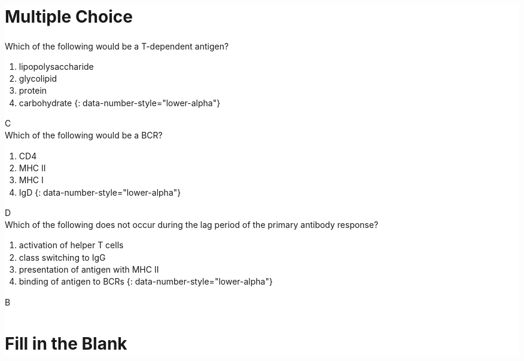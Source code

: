 # Multiple Choice

<div data-type="exercise" class="exercise">
<div data-type="problem" class="problem" markdown="1">
Which of the following would be a T-dependent antigen?

1.  lipopolysaccharide
2.  glycolipid
3.  protein
4.  carbohydrate
{: data-number-style="lower-alpha"}

</div>
<div data-type="solution" class="solution" markdown="1">
C

</div>
</div>

<div data-type="exercise" class="exercise">
<div data-type="problem" class="problem" markdown="1">
Which of the following would be a BCR?

1.  CD4
2.  MHC II
3.  MHC I
4.  IgD
{: data-number-style="lower-alpha"}

</div>
<div data-type="solution" class="solution" markdown="1">
D

</div>
</div>

<div data-type="exercise" class="exercise">
<div data-type="problem" class="problem" markdown="1">
Which of the following does not occur during the lag period of the primary antibody response?

1.  activation of helper T cells
2.  class switching to IgG
3.  presentation of antigen with MHC II
4.  binding of antigen to BCRs
{: data-number-style="lower-alpha"}

</div>
<div data-type="solution" class="solution" markdown="1">
B

</div>
</div>

# Fill in the Blank
